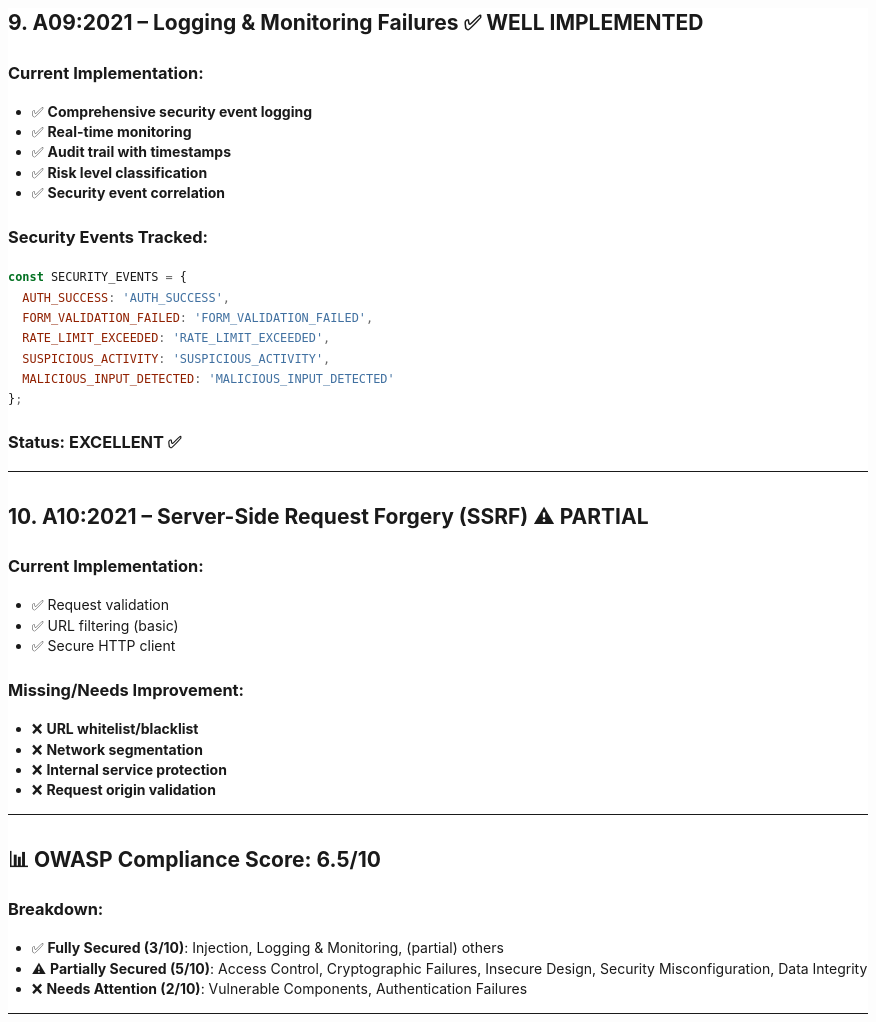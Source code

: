 ## 9. **A09:2021 – Logging & Monitoring Failures** ✅ **WELL IMPLEMENTED**

### Current Implementation:
- ✅ **Comprehensive security event logging**
- ✅ **Real-time monitoring**
- ✅ **Audit trail with timestamps**
- ✅ **Risk level classification**
- ✅ **Security event correlation**

### Security Events Tracked:
```javascript
const SECURITY_EVENTS = {
  AUTH_SUCCESS: 'AUTH_SUCCESS',
  FORM_VALIDATION_FAILED: 'FORM_VALIDATION_FAILED',
  RATE_LIMIT_EXCEEDED: 'RATE_LIMIT_EXCEEDED',
  SUSPICIOUS_ACTIVITY: 'SUSPICIOUS_ACTIVITY',
  MALICIOUS_INPUT_DETECTED: 'MALICIOUS_INPUT_DETECTED'
};
```

### Status: **EXCELLENT** ✅

---

## 10. **A10:2021 – Server-Side Request Forgery (SSRF)** ⚠️ **PARTIAL**

### Current Implementation:
- ✅ Request validation
- ✅ URL filtering (basic)
- ✅ Secure HTTP client

### Missing/Needs Improvement:
- ❌ **URL whitelist/blacklist**
- ❌ **Network segmentation**
- ❌ **Internal service protection**
- ❌ **Request origin validation**

---

## 📊 **OWASP Compliance Score: 6.5/10**

### **Breakdown:**
- ✅ **Fully Secured (3/10)**: Injection, Logging & Monitoring, (partial) others
- ⚠️ **Partially Secured (5/10)**: Access Control, Cryptographic Failures, Insecure Design, Security Misconfiguration, Data Integrity
- ❌ **Needs Attention (2/10)**: Vulnerable Components, Authentication Failures

---